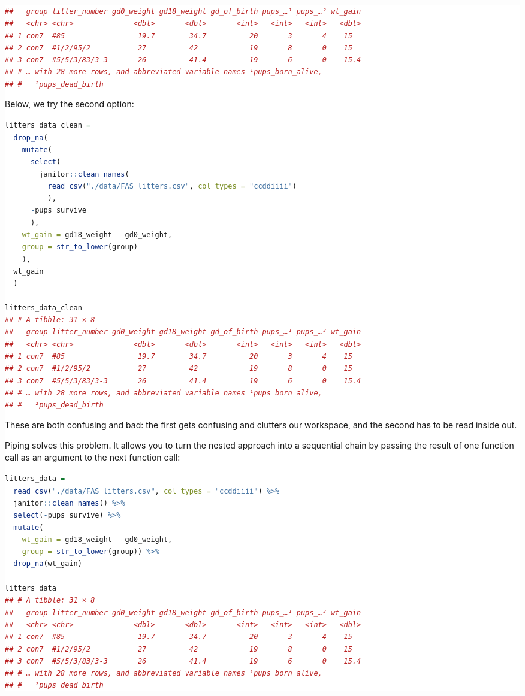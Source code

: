 ``` r
##   group litter_number gd0_weight gd18_weight gd_of_birth pups_…¹ pups_…² wt_gain
##   <chr> <chr>              <dbl>       <dbl>       <int>   <int>   <int>   <dbl>
## 1 con7  #85                 19.7        34.7          20       3       4    15  
## 2 con7  #1/2/95/2           27          42            19       8       0    15  
## 3 con7  #5/5/3/83/3-3       26          41.4          19       6       0    15.4
## # … with 28 more rows, and abbreviated variable names ¹​pups_born_alive,
## #   ²​pups_dead_birth
```

Below, we try the second option:

``` r
litters_data_clean = 
  drop_na(
    mutate(
      select(
        janitor::clean_names(
          read_csv("./data/FAS_litters.csv", col_types = "ccddiiii")
          ), 
      -pups_survive
      ),
    wt_gain = gd18_weight - gd0_weight,
    group = str_to_lower(group)
    ),
  wt_gain
  )

litters_data_clean
## # A tibble: 31 × 8
##   group litter_number gd0_weight gd18_weight gd_of_birth pups_…¹ pups_…² wt_gain
##   <chr> <chr>              <dbl>       <dbl>       <int>   <int>   <int>   <dbl>
## 1 con7  #85                 19.7        34.7          20       3       4    15  
## 2 con7  #1/2/95/2           27          42            19       8       0    15  
## 3 con7  #5/5/3/83/3-3       26          41.4          19       6       0    15.4
## # … with 28 more rows, and abbreviated variable names ¹​pups_born_alive,
## #   ²​pups_dead_birth
```

These are both confusing and bad: the first gets confusing and clutters
our workspace, and the second has to be read inside out.

Piping solves this problem. It allows you to turn the nested approach
into a sequential chain by passing the result of one function call as an
argument to the next function call:

``` r
litters_data = 
  read_csv("./data/FAS_litters.csv", col_types = "ccddiiii") %>%
  janitor::clean_names() %>%
  select(-pups_survive) %>%
  mutate(
    wt_gain = gd18_weight - gd0_weight,
    group = str_to_lower(group)) %>% 
  drop_na(wt_gain)

litters_data
## # A tibble: 31 × 8
##   group litter_number gd0_weight gd18_weight gd_of_birth pups_…¹ pups_…² wt_gain
##   <chr> <chr>              <dbl>       <dbl>       <int>   <int>   <int>   <dbl>
## 1 con7  #85                 19.7        34.7          20       3       4    15  
## 2 con7  #1/2/95/2           27          42            19       8       0    15  
## 3 con7  #5/5/3/83/3-3       26          41.4          19       6       0    15.4
## # … with 28 more rows, and abbreviated variable names ¹​pups_born_alive,
## #   ²​pups_dead_birth
```
